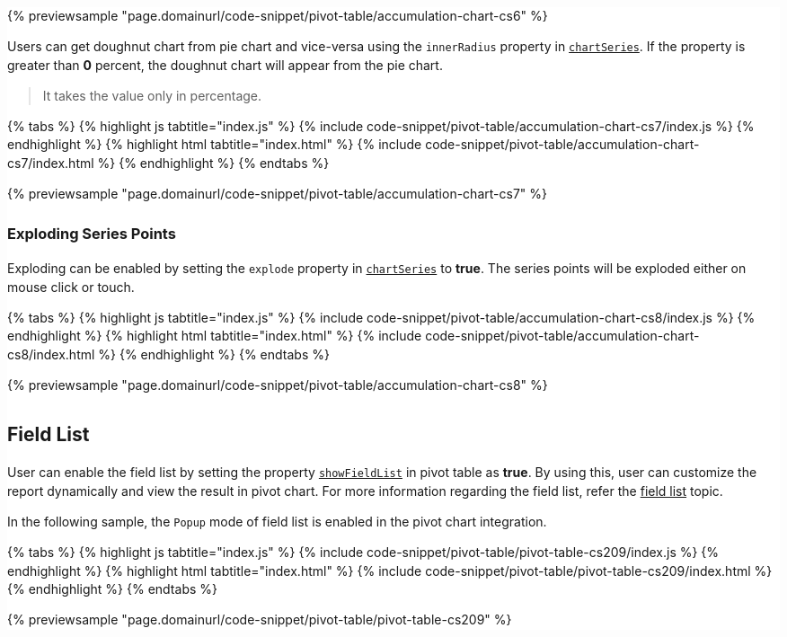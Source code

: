 {% previewsample "page.domainurl/code-snippet/pivot-table/accumulation-chart-cs6" %}

Users can get doughnut chart from pie chart and vice-versa using the `innerRadius` property in [`chartSeries`](https://ej2.syncfusion.com/javascript/documentation/api/pivotview/pivotSeriesModel/). If the property is greater than **0** percent, the doughnut chart will appear from the pie chart.
> It takes the value only in percentage.

{% tabs %}
{% highlight js tabtitle="index.js" %}
{% include code-snippet/pivot-table/accumulation-chart-cs7/index.js %}
{% endhighlight %}
{% highlight html tabtitle="index.html" %}
{% include code-snippet/pivot-table/accumulation-chart-cs7/index.html %}
{% endhighlight %}
{% endtabs %}
        
{% previewsample "page.domainurl/code-snippet/pivot-table/accumulation-chart-cs7" %}

### Exploding Series Points

Exploding can be enabled by setting the `explode` property in [`chartSeries`](https://ej2.syncfusion.com/javascript/documentation/api/pivotview/pivotSeriesModel/) to **true**. The series points will be exploded either on mouse click or touch.

{% tabs %}
{% highlight js tabtitle="index.js" %}
{% include code-snippet/pivot-table/accumulation-chart-cs8/index.js %}
{% endhighlight %}
{% highlight html tabtitle="index.html" %}
{% include code-snippet/pivot-table/accumulation-chart-cs8/index.html %}
{% endhighlight %}
{% endtabs %}
        
{% previewsample "page.domainurl/code-snippet/pivot-table/accumulation-chart-cs8" %}

## Field List

User can enable the field list by setting the property [`showFieldList`](https://ej2.syncfusion.com/javascript/documentation/api/pivotview/#showfieldlist) in pivot table as **true**. By using this, user can customize the report dynamically and view the result in pivot chart. For more information regarding the field list, refer the [field list](./field-list) topic.

In the following sample, the `Popup` mode of field list is enabled in the pivot chart integration.

{% tabs %}
{% highlight js tabtitle="index.js" %}
{% include code-snippet/pivot-table/pivot-table-cs209/index.js %}
{% endhighlight %}
{% highlight html tabtitle="index.html" %}
{% include code-snippet/pivot-table/pivot-table-cs209/index.html %}
{% endhighlight %}
{% endtabs %}
        
{% previewsample "page.domainurl/code-snippet/pivot-table/pivot-table-cs209" %}
